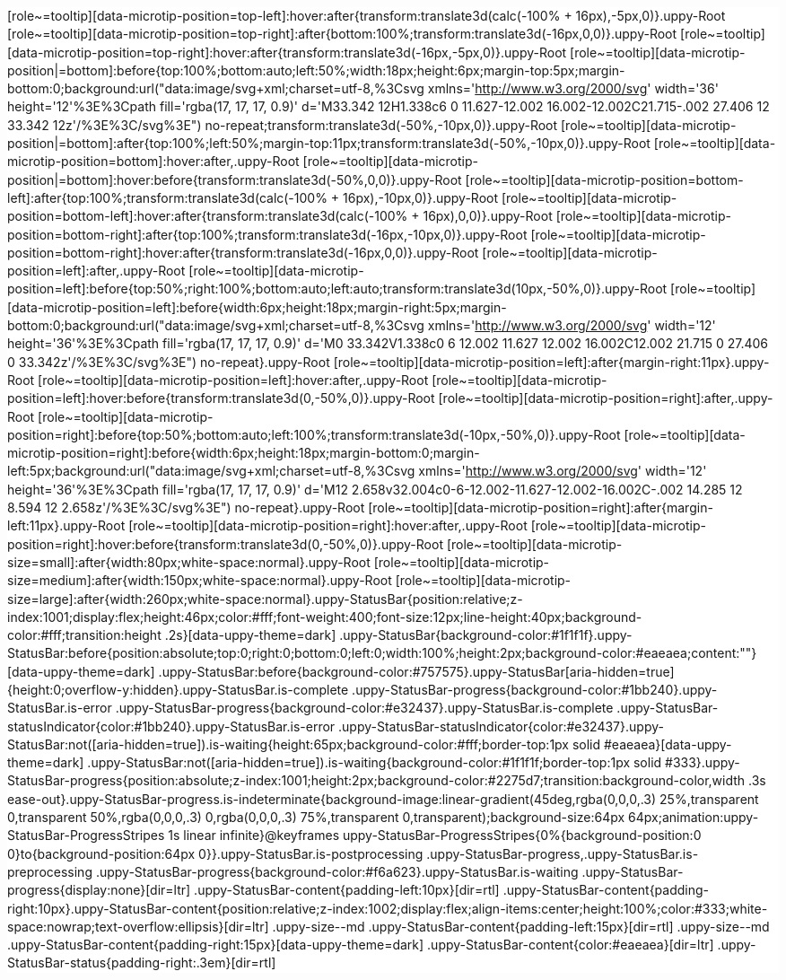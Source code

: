 [role~=tooltip][data-microtip-position=top-left]:hover:after{transform:translate3d(calc(-100% + 16px),-5px,0)}.uppy-Root [role~=tooltip][data-microtip-position=top-right]:after{bottom:100%;transform:translate3d(-16px,0,0)}.uppy-Root [role~=tooltip][data-microtip-position=top-right]:hover:after{transform:translate3d(-16px,-5px,0)}.uppy-Root [role~=tooltip][data-microtip-position|=bottom]:before{top:100%;bottom:auto;left:50%;width:18px;height:6px;margin-top:5px;margin-bottom:0;background:url("data:image/svg+xml;charset=utf-8,%3Csvg xmlns='http://www.w3.org/2000/svg' width='36' height='12'%3E%3Cpath fill='rgba(17, 17, 17, 0.9)' d='M33.342 12H1.338c6 0 11.627-12.002 16.002-12.002C21.715-.002 27.406 12 33.342 12z'/%3E%3C/svg%3E") no-repeat;transform:translate3d(-50%,-10px,0)}.uppy-Root [role~=tooltip][data-microtip-position|=bottom]:after{top:100%;left:50%;margin-top:11px;transform:translate3d(-50%,-10px,0)}.uppy-Root [role~=tooltip][data-microtip-position=bottom]:hover:after,.uppy-Root [role~=tooltip][data-microtip-position|=bottom]:hover:before{transform:translate3d(-50%,0,0)}.uppy-Root [role~=tooltip][data-microtip-position=bottom-left]:after{top:100%;transform:translate3d(calc(-100% + 16px),-10px,0)}.uppy-Root [role~=tooltip][data-microtip-position=bottom-left]:hover:after{transform:translate3d(calc(-100% + 16px),0,0)}.uppy-Root [role~=tooltip][data-microtip-position=bottom-right]:after{top:100%;transform:translate3d(-16px,-10px,0)}.uppy-Root [role~=tooltip][data-microtip-position=bottom-right]:hover:after{transform:translate3d(-16px,0,0)}.uppy-Root [role~=tooltip][data-microtip-position=left]:after,.uppy-Root [role~=tooltip][data-microtip-position=left]:before{top:50%;right:100%;bottom:auto;left:auto;transform:translate3d(10px,-50%,0)}.uppy-Root [role~=tooltip][data-microtip-position=left]:before{width:6px;height:18px;margin-right:5px;margin-bottom:0;background:url("data:image/svg+xml;charset=utf-8,%3Csvg xmlns='http://www.w3.org/2000/svg' width='12' height='36'%3E%3Cpath fill='rgba(17, 17, 17, 0.9)' d='M0 33.342V1.338c0 6 12.002 11.627 12.002 16.002C12.002 21.715 0 27.406 0 33.342z'/%3E%3C/svg%3E") no-repeat}.uppy-Root [role~=tooltip][data-microtip-position=left]:after{margin-right:11px}.uppy-Root [role~=tooltip][data-microtip-position=left]:hover:after,.uppy-Root [role~=tooltip][data-microtip-position=left]:hover:before{transform:translate3d(0,-50%,0)}.uppy-Root [role~=tooltip][data-microtip-position=right]:after,.uppy-Root [role~=tooltip][data-microtip-position=right]:before{top:50%;bottom:auto;left:100%;transform:translate3d(-10px,-50%,0)}.uppy-Root [role~=tooltip][data-microtip-position=right]:before{width:6px;height:18px;margin-bottom:0;margin-left:5px;background:url("data:image/svg+xml;charset=utf-8,%3Csvg xmlns='http://www.w3.org/2000/svg' width='12' height='36'%3E%3Cpath fill='rgba(17, 17, 17, 0.9)' d='M12 2.658v32.004c0-6-12.002-11.627-12.002-16.002C-.002 14.285 12 8.594 12 2.658z'/%3E%3C/svg%3E") no-repeat}.uppy-Root [role~=tooltip][data-microtip-position=right]:after{margin-left:11px}.uppy-Root [role~=tooltip][data-microtip-position=right]:hover:after,.uppy-Root [role~=tooltip][data-microtip-position=right]:hover:before{transform:translate3d(0,-50%,0)}.uppy-Root [role~=tooltip][data-microtip-size=small]:after{width:80px;white-space:normal}.uppy-Root [role~=tooltip][data-microtip-size=medium]:after{width:150px;white-space:normal}.uppy-Root [role~=tooltip][data-microtip-size=large]:after{width:260px;white-space:normal}.uppy-StatusBar{position:relative;z-index:1001;display:flex;height:46px;color:#fff;font-weight:400;font-size:12px;line-height:40px;background-color:#fff;transition:height .2s}[data-uppy-theme=dark] .uppy-StatusBar{background-color:#1f1f1f}.uppy-StatusBar:before{position:absolute;top:0;right:0;bottom:0;left:0;width:100%;height:2px;background-color:#eaeaea;content:""}[data-uppy-theme=dark] .uppy-StatusBar:before{background-color:#757575}.uppy-StatusBar[aria-hidden=true]{height:0;overflow-y:hidden}.uppy-StatusBar.is-complete .uppy-StatusBar-progress{background-color:#1bb240}.uppy-StatusBar.is-error .uppy-StatusBar-progress{background-color:#e32437}.uppy-StatusBar.is-complete .uppy-StatusBar-statusIndicator{color:#1bb240}.uppy-StatusBar.is-error .uppy-StatusBar-statusIndicator{color:#e32437}.uppy-StatusBar:not([aria-hidden=true]).is-waiting{height:65px;background-color:#fff;border-top:1px solid #eaeaea}[data-uppy-theme=dark] .uppy-StatusBar:not([aria-hidden=true]).is-waiting{background-color:#1f1f1f;border-top:1px solid #333}.uppy-StatusBar-progress{position:absolute;z-index:1001;height:2px;background-color:#2275d7;transition:background-color,width .3s ease-out}.uppy-StatusBar-progress.is-indeterminate{background-image:linear-gradient(45deg,rgba(0,0,0,.3) 25%,transparent 0,transparent 50%,rgba(0,0,0,.3) 0,rgba(0,0,0,.3) 75%,transparent 0,transparent);background-size:64px 64px;animation:uppy-StatusBar-ProgressStripes 1s linear infinite}@keyframes uppy-StatusBar-ProgressStripes{0%{background-position:0 0}to{background-position:64px 0}}.uppy-StatusBar.is-postprocessing .uppy-StatusBar-progress,.uppy-StatusBar.is-preprocessing .uppy-StatusBar-progress{background-color:#f6a623}.uppy-StatusBar.is-waiting .uppy-StatusBar-progress{display:none}[dir=ltr] .uppy-StatusBar-content{padding-left:10px}[dir=rtl] .uppy-StatusBar-content{padding-right:10px}.uppy-StatusBar-content{position:relative;z-index:1002;display:flex;align-items:center;height:100%;color:#333;white-space:nowrap;text-overflow:ellipsis}[dir=ltr] .uppy-size--md .uppy-StatusBar-content{padding-left:15px}[dir=rtl] .uppy-size--md .uppy-StatusBar-content{padding-right:15px}[data-uppy-theme=dark] .uppy-StatusBar-content{color:#eaeaea}[dir=ltr] .uppy-StatusBar-status{padding-right:.3em}[dir=rtl]